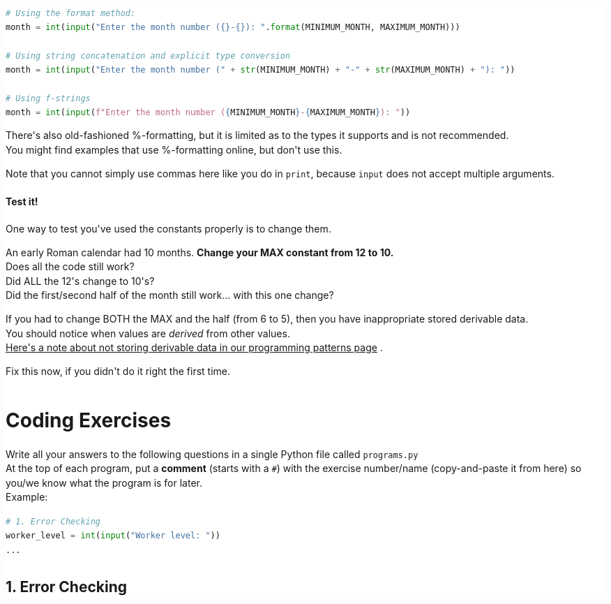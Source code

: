 ```python
# Using the format method:
month = int(input("Enter the month number ({}-{}): ".format(MINIMUM_MONTH, MAXIMUM_MONTH)))

# Using string concatenation and explicit type conversion 
month = int(input("Enter the month number (" + str(MINIMUM_MONTH) + "-" + str(MAXIMUM_MONTH) + "): "))

# Using f-strings
month = int(input(f"Enter the month number ({MINIMUM_MONTH}-{MAXIMUM_MONTH}): "))
```

There's also old-fashioned %-formatting, but it is limited as to the types it supports and is not recommended.  
You might find examples that use %-formatting online, but don't use this.

Note that you cannot simply use commas here like you do in `print`, because `input` does not accept multiple arguments.

#### Test it!

One way to test you've used the constants properly is to change them.

An early Roman calendar had 10 months.
**Change your MAX constant from 12 to 10.**   
Does all the code still work?  
Did ALL the 12's change to 10's?  
Did the first/second half of the month still work... with this one change?

If you had to change BOTH the MAX and the half (from 6 to 5), then you have inappropriate stored derivable data.  
You should notice when values are _derived_ from other values.  
[Here's a note about not storing derivable data in our programming patterns page](https://github.com/CP1404/Starter/wiki/Programming-Patterns#data-storage)
.

Fix this now, if you didn't do it right the first time.

# Coding Exercises

Write all your answers to the following questions in a single Python file called `programs.py`  
At the top of each program, put a **comment** (starts with a `#`) with the exercise number/name (copy-and-paste it from
here) so you/we know what the program is for later.  
Example:

```python
# 1. Error Checking
worker_level = int(input("Worker level: "))
...
``` 

## 1. Error Checking
